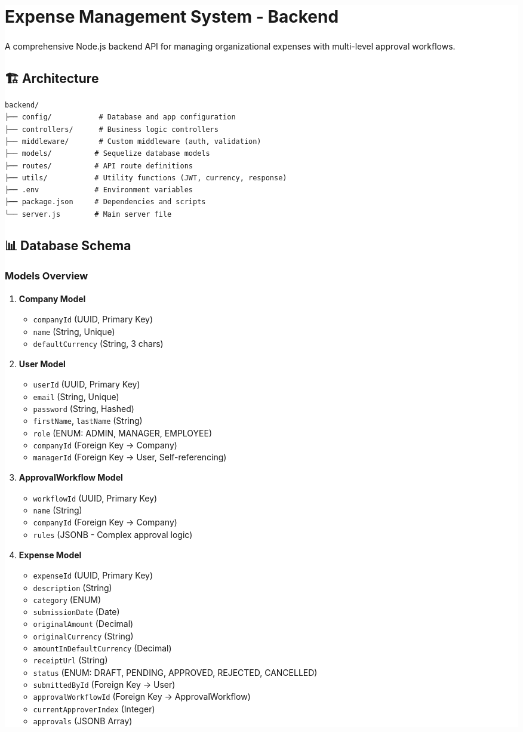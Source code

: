 # Expense Management System - Backend

A comprehensive Node.js backend API for managing organizational expenses with multi-level approval workflows.

## 🏗️ Architecture

```
backend/
├── config/           # Database and app configuration
├── controllers/      # Business logic controllers
├── middleware/       # Custom middleware (auth, validation)
├── models/          # Sequelize database models
├── routes/          # API route definitions
├── utils/           # Utility functions (JWT, currency, response)
├── .env             # Environment variables
├── package.json     # Dependencies and scripts
└── server.js        # Main server file
```

## 📊 Database Schema

### Models Overview

1. **Company Model**
   - `companyId` (UUID, Primary Key)
   - `name` (String, Unique)
   - `defaultCurrency` (String, 3 chars)

2. **User Model**
   - `userId` (UUID, Primary Key)
   - `email` (String, Unique)
   - `password` (String, Hashed)
   - `firstName`, `lastName` (String)
   - `role` (ENUM: ADMIN, MANAGER, EMPLOYEE)
   - `companyId` (Foreign Key → Company)
   - `managerId` (Foreign Key → User, Self-referencing)

3. **ApprovalWorkflow Model**
   - `workflowId` (UUID, Primary Key)
   - `name` (String)
   - `companyId` (Foreign Key → Company)
   - `rules` (JSONB - Complex approval logic)

4. **Expense Model**
   - `expenseId` (UUID, Primary Key)
   - `description` (String)
   - `category` (ENUM)
   - `submissionDate` (Date)
   - `originalAmount` (Decimal)
   - `originalCurrency` (String)
   - `amountInDefaultCurrency` (Decimal)
   - `receiptUrl` (String)
   - `status` (ENUM: DRAFT, PENDING, APPROVED, REJECTED, CANCELLED)
   - `submittedById` (Foreign Key → User)
   - `approvalWorkflowId` (Foreign Key → ApprovalWorkflow)
   - `currentApproverIndex` (Integer)
   - `approvals` (JSONB Array)
